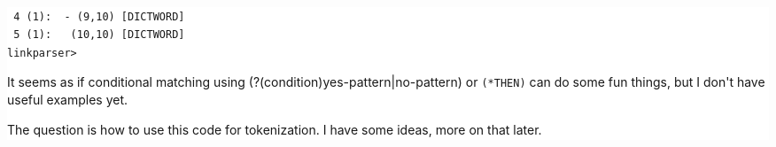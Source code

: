 ```
 4 (1):  - (9,10) [DICTWORD]
 5 (1):   (10,10) [DICTWORD]
linkparser>
```

It seems as if conditional matching using (?(condition)yes-pattern|no-pattern)
or `(*THEN)` can do some fun things, but I don't have useful examples yet.

The question is how to use this code for tokenization. I have some
ideas, more on that later.
